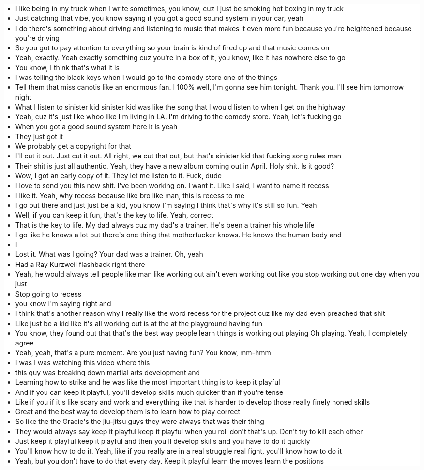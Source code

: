 *  I like being in my truck when I write sometimes, you know, cuz I just be smoking hot boxing in my truck
*  Just catching that vibe, you know saying if you got a good sound system in your car, yeah
*  I do there's something about driving and listening to music that makes it even more fun because you're heightened because you're driving
*  So you got to pay attention to everything so your brain is kind of fired up and that music comes on
*  Yeah, exactly. Yeah exactly something cuz you're in a box of it, you know, like it has nowhere else to go
*  You know, I think that's what it is
*  I was telling the black keys when I would go to the comedy store one of the things
*  Tell them that miss canotis like an enormous fan. I 100% well, I'm gonna see him tonight. Thank you. I'll see him tomorrow night
*  What I listen to sinister kid sinister kid was like the song that I would listen to when I get on the highway
*  Yeah, cuz it's just like whoo like I'm living in LA. I'm driving to the comedy store. Yeah, let's fucking go
*  When you got a good sound system here it is yeah
*  They just got it
*  We probably get a copyright for that
*  I'll cut it out. Just cut it out. All right, we cut that out, but that's sinister kid that fucking song rules man
*  Their shit is just all authentic. Yeah, they have a new album coming out in April. Holy shit. Is it good?
*  Wow, I got an early copy of it. They let me listen to it. Fuck, dude
*  I love to send you this new shit. I've been working on. I want it. Like I said, I want to name it recess
*  I like it. Yeah, why recess because like bro like man, this is recess to me
*  I go out there and just just be a kid, you know I'm saying I think that's why it's still so fun. Yeah
*  Well, if you can keep it fun, that's the key to life. Yeah, correct
*  That is the key to life. My dad always cuz my dad's a trainer. He's been a trainer his whole life
*  I go like he knows a lot but there's one thing that motherfucker knows. He knows the human body and
*  I
*  Lost it. What was I going? Your dad was a trainer. Oh, yeah
*  Had a Ray Kurzweil flashback right there
*  Yeah, he would always tell people like man like working out ain't even working out like you stop working out one day when you just
*  Stop going to recess
*  you know I'm saying right and
*  I think that's another reason why I really like the word recess for the project cuz like my dad even preached that shit
*  Like just be a kid like it's all working out is at the at the playground having fun
*  You know, they found out that that's the best way people learn things is working out playing Oh playing. Yeah, I completely agree
*  Yeah, yeah, that's a pure moment. Are you just having fun? You know, mm-hmm
*  I was I was watching this video where this
*  this guy was breaking down martial arts development and
*  Learning how to strike and he was like the most important thing is to keep it playful
*  And if you can keep it playful, you'll develop skills much quicker than if you're tense
*  Like if you if it's like scary and work and everything like that is harder to develop those really finely honed skills
*  Great and the best way to develop them is to learn how to play correct
*  So like the the Gracie's the jiu-jitsu guys they were always that was their thing
*  They would always say keep it playful keep it playful when you roll don't that's up. Don't try to kill each other
*  Just keep it playful keep it playful and then you'll develop skills and you have to do it quickly
*  You'll know how to do it. Yeah, like if you really are in a real struggle real fight, you'll know how to do it
*  Yeah, but you don't have to do that every day. Keep it playful learn the moves learn the positions